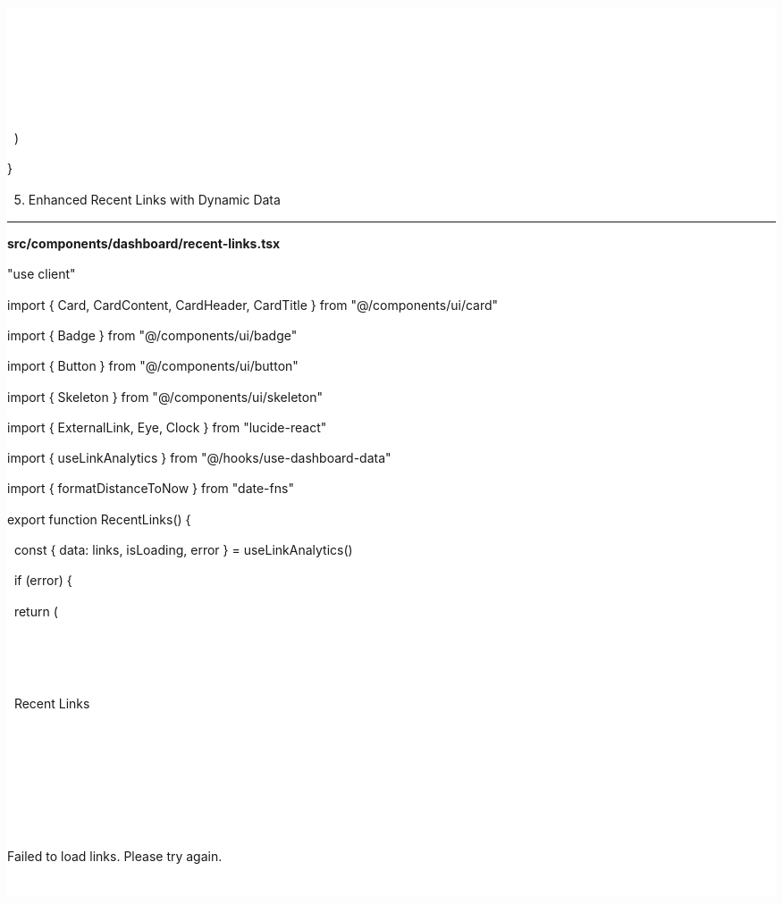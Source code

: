 &nbsp;         </DropdownMenuContent>

&nbsp;       </DropdownMenu>

&nbsp;     </div>

&nbsp;   </header>

&nbsp; )

}



5. Enhanced Recent Links with Dynamic Data
---

**src/components/dashboard/recent-links.tsx**




"use client"



import { Card, CardContent, CardHeader, CardTitle } from "@/components/ui/card"

import { Badge } from "@/components/ui/badge"

import { Button } from "@/components/ui/button"

import { Skeleton } from "@/components/ui/skeleton"

import { ExternalLink, Eye, Clock } from "lucide-react"

import { useLinkAnalytics } from "@/hooks/use-dashboard-data"

import { formatDistanceToNow } from "date-fns"



export function RecentLinks() {

&nbsp; const { data: links, isLoading, error } = useLinkAnalytics()



&nbsp; if (error) {

&nbsp;   return (

&nbsp;     <Card>

&nbsp;       <CardHeader>

&nbsp;         <CardTitle>Recent Links</CardTitle>

&nbsp;       </CardHeader>

&nbsp;       <CardContent>

&nbsp;         <div className="text-center p-8">

&nbsp;           <p className="text-red-500">Failed to load links. Please try again.</p>

&nbsp;         </div>
